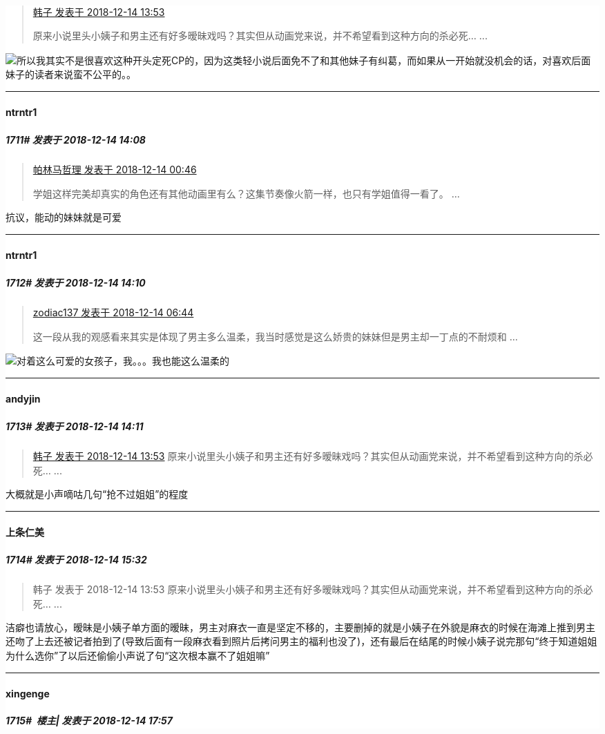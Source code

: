 
<blockquote><a href="httphttps://bbs.saraba1st.com/2b/forum.php?mod=redirect&amp;goto=findpost&amp;pid=41941635&amp;ptid=1586918" target="_blank">韩子 发表于 2018-12-14 13:53</a>

原来小说里头小姨子和男主还有好多暧昧戏吗？其实但从动画党来说，并不希望看到这种方向的杀必死… ...</blockquote>
<img src="https://static.saraba1st.com/image/smiley/face2017/064.png" referrerpolicy="no-referrer">所以我其实不是很喜欢这种开头定死CP的，因为这类轻小说后面免不了和其他妹子有纠葛，而如果从一开始就没机会的话，对喜欢后面妹子的读者来说蛮不公平的。。


-----

####  ntrntr1  
##### 1711#       发表于 2018-12-14 14:08


<blockquote><a href="httphttps://bbs.saraba1st.com/2b/forum.php?mod=redirect&amp;goto=findpost&amp;pid=41936582&amp;ptid=1586918" target="_blank">帕林马哲理 发表于 2018-12-14 00:46</a>

学姐这样完美却真实的角色还有其他动画里有么？这集节奏像火箭一样，也只有学姐值得一看了。 ...</blockquote>
抗议，能动的妹妹就是可爱


-----

####  ntrntr1  
##### 1712#       发表于 2018-12-14 14:10


<blockquote><a href="httphttps://bbs.saraba1st.com/2b/forum.php?mod=redirect&amp;goto=findpost&amp;pid=41937354&amp;ptid=1586918" target="_blank">zodiac137 发表于 2018-12-14 06:44</a>

这一段从我的观感看来其实是体现了男主多么温柔，我当时感觉是这么娇贵的妹妹但是男主却一丁点的不耐烦和 ...</blockquote>
<img src="https://static.saraba1st.com/image/smiley/face2017/032.png" referrerpolicy="no-referrer">对着这么可爱的女孩子，我。。。我也能这么温柔的


-----

####  andyjin  
##### 1713#       发表于 2018-12-14 14:11


<blockquote><a href="httphttps://bbs.saraba1st.com/2b/forum.php?mod=redirect&amp;goto=findpost&amp;pid=41941635&amp;ptid=1586918" target="_blank">韩子 发表于 2018-12-14 13:53</a>
原来小说里头小姨子和男主还有好多暧昧戏吗？其实但从动画党来说，并不希望看到这种方向的杀必死… ...</blockquote>
大概就是小声嘀咕几句“抢不过姐姐”的程度


-----

####  上条仁美  
##### 1714#       发表于 2018-12-14 15:32


<blockquote>韩子 发表于 2018-12-14 13:53
原来小说里头小姨子和男主还有好多暧昧戏吗？其实但从动画党来说，并不希望看到这种方向的杀必死… ...</blockquote>
洁癖也请放心，暧昧是小姨子单方面的暧昧，男主对麻衣一直是坚定不移的，主要删掉的就是小姨子在外貌是麻衣的时候在海滩上推到男主还吻了上去还被记者拍到了(导致后面有一段麻衣看到照片后拷问男主的福利也没了)，还有最后在结尾的时候小姨子说完那句“终于知道姐姐为什么选你”了以后还偷偷小声说了句“这次根本赢不了姐姐嘛”


-----

####  xingenge  
##### 1715#         楼主| 发表于 2018-12-14 17:57


